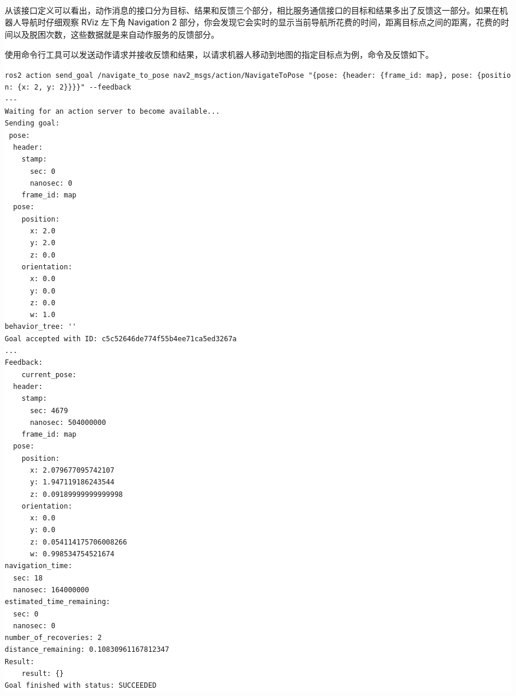 从该接口定义可以看出，动作消息的接口分为目标、结果和反馈三个部分，相比服务通信接口的目标和结果多出了反馈这一部分。如果在机器人导航时仔细观察 RViz 左下角 Navigation 2
部分，你会发现它会实时的显示当前导航所花费的时间，距离目标点之间的距离，花费的时间以及脱困次数，这些数据就是来自动作服务的反馈部分。

使用命令行工具可以发送动作请求并接收反馈和结果，以请求机器人移动到地图的指定目标点为例，命令及反馈如下。

```
ros2 action send_goal /navigate_to_pose nav2_msgs/action/NavigateToPose "{pose: {header: {frame_id: map}, pose: {position: {x: 2, y: 2}}}}" --feedback 
---
Waiting for an action server to become available...
Sending goal:
 pose:
  header:
    stamp:
      sec: 0
      nanosec: 0
    frame_id: map
  pose:
    position:
      x: 2.0
      y: 2.0
      z: 0.0
    orientation:
      x: 0.0
      y: 0.0
      z: 0.0
      w: 1.0
behavior_tree: ''
Goal accepted with ID: c5c52646de774f55b4ee71ca5ed3267a
...
Feedback:
    current_pose:
  header:
    stamp:
      sec: 4679
      nanosec: 504000000
    frame_id: map
  pose:
    position:
      x: 2.079677095742107
      y: 1.947119186243544
      z: 0.09189999999999998
    orientation:
      x: 0.0
      y: 0.0
      z: 0.054114175706008266
      w: 0.998534754521674
navigation_time:
  sec: 18
  nanosec: 164000000
estimated_time_remaining:
  sec: 0
  nanosec: 0
number_of_recoveries: 2
distance_remaining: 0.10830961167812347
Result:
    result: {}
Goal finished with status: SUCCEEDED
```
